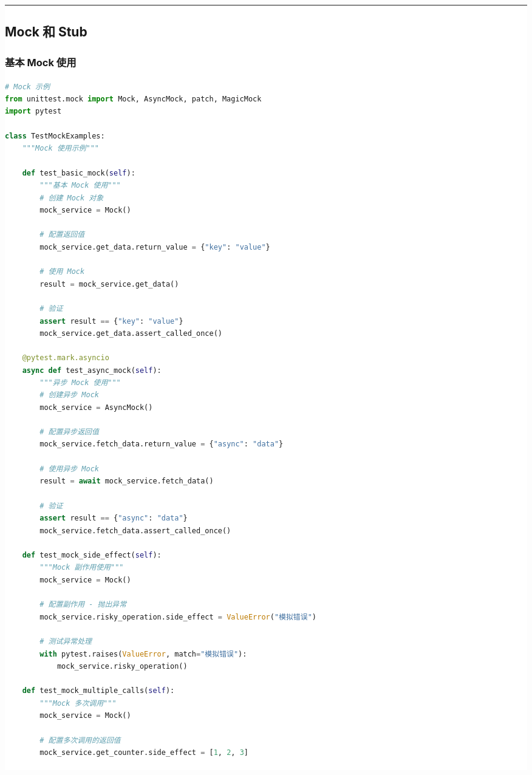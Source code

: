 
---

## Mock 和 Stub

### 基本 Mock 使用

```python
# Mock 示例
from unittest.mock import Mock, AsyncMock, patch, MagicMock
import pytest

class TestMockExamples:
    """Mock 使用示例"""
    
    def test_basic_mock(self):
        """基本 Mock 使用"""
        # 创建 Mock 对象
        mock_service = Mock()
        
        # 配置返回值
        mock_service.get_data.return_value = {"key": "value"}
        
        # 使用 Mock
        result = mock_service.get_data()
        
        # 验证
        assert result == {"key": "value"}
        mock_service.get_data.assert_called_once()
    
    @pytest.mark.asyncio
    async def test_async_mock(self):
        """异步 Mock 使用"""
        # 创建异步 Mock
        mock_service = AsyncMock()
        
        # 配置异步返回值
        mock_service.fetch_data.return_value = {"async": "data"}
        
        # 使用异步 Mock
        result = await mock_service.fetch_data()
        
        # 验证
        assert result == {"async": "data"}
        mock_service.fetch_data.assert_called_once()
    
    def test_mock_side_effect(self):
        """Mock 副作用使用"""
        mock_service = Mock()
        
        # 配置副作用 - 抛出异常
        mock_service.risky_operation.side_effect = ValueError("模拟错误")
        
        # 测试异常处理
        with pytest.raises(ValueError, match="模拟错误"):
            mock_service.risky_operation()
    
    def test_mock_multiple_calls(self):
        """Mock 多次调用"""
        mock_service = Mock()
        
        # 配置多次调用的返回值
        mock_service.get_counter.side_effect = [1, 2, 3]
        
```